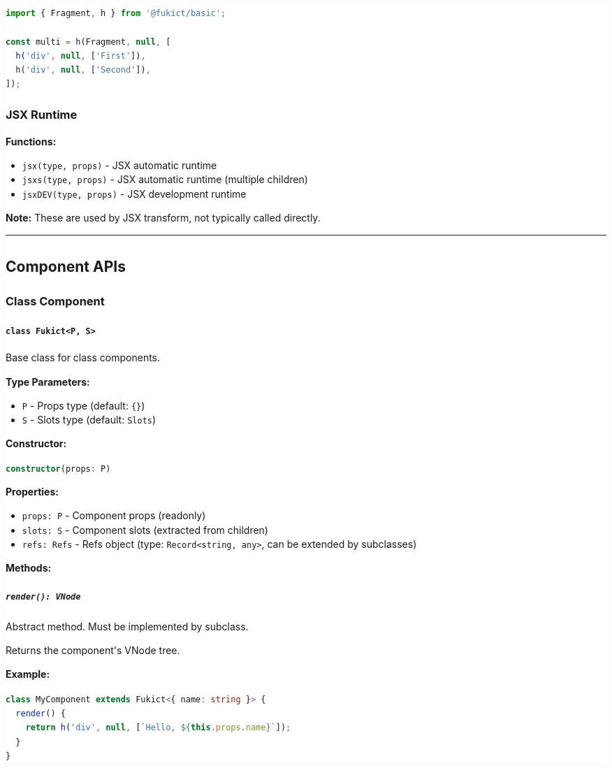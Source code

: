```typescript
import { Fragment, h } from '@fukict/basic';

const multi = h(Fragment, null, [
  h('div', null, ['First']),
  h('div', null, ['Second']),
]);
```

### JSX Runtime

**Functions:**

- `jsx(type, props)` - JSX automatic runtime
- `jsxs(type, props)` - JSX automatic runtime (multiple children)
- `jsxDEV(type, props)` - JSX development runtime

**Note:** These are used by JSX transform, not typically called directly.

---

## Component APIs

### Class Component

#### `class Fukict<P, S>`

Base class for class components.

**Type Parameters:**

- `P` - Props type (default: `{}`)
- `S` - Slots type (default: `Slots`)

**Constructor:**

```typescript
constructor(props: P)
```

**Properties:**

- `props: P` - Component props (readonly)
- `slots: S` - Component slots (extracted from children)
- `refs: Refs` - Refs object (type: `Record<string, any>`, can be extended by subclasses)

**Methods:**

##### `render(): VNode`

Abstract method. Must be implemented by subclass.

Returns the component's VNode tree.

**Example:**

```typescript
class MyComponent extends Fukict<{ name: string }> {
  render() {
    return h('div', null, [`Hello, ${this.props.name}`]);
  }
}
```
